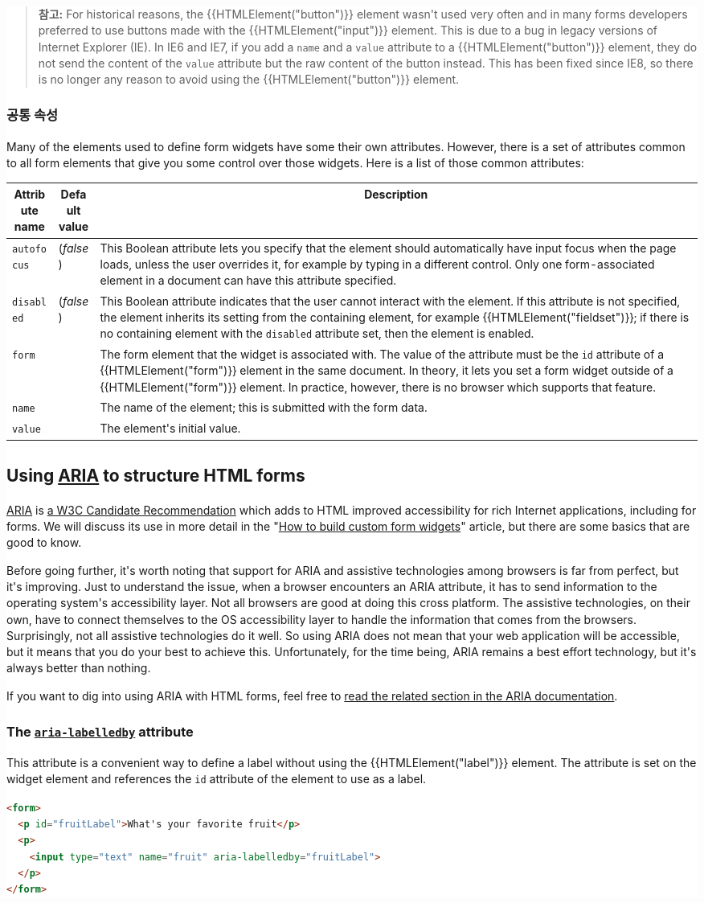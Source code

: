 > **참고:** For historical reasons, the {{HTMLElement("button")}} element wasn't used very often and in many forms developers preferred to use buttons made with the {{HTMLElement("input")}} element. This is due to a bug in legacy versions of Internet Explorer (IE). In IE6 and IE7, if you add a `name` and a `value` attribute to a {{HTMLElement("button")}} element, they do not send the content of the `value` attribute but the raw content of the button instead. This has been fixed since IE8, so there is no longer any reason to avoid using the {{HTMLElement("button")}} element.

### 공통 속성

Many of the elements used to define form widgets have some their own attributes. However, there is a set of attributes common to all form elements that give you some control over those widgets. Here is a list of those common attributes:

| Attribute name | Default value | Description                                                                                                                                                                                                                                                                                                                                           |
| -------------- | ------------- | ----------------------------------------------------------------------------------------------------------------------------------------------------------------------------------------------------------------------------------------------------------------------------------------------------------------------------------------------------- |
| `autofocus`    | (_false_)     | This Boolean attribute lets you specify that the element should automatically have input focus when the page loads, unless the user overrides it, for example by typing in a different control. Only one form-associated element in a document can have this attribute specified.                                                                     |
| `disabled`     | (_false_)     | This Boolean attribute indicates that the user cannot interact with the element. If this attribute is not specified, the element inherits its setting from the containing element, for example {{HTMLElement("fieldset")}}; if there is no containing element with the `disabled` attribute set, then the element is enabled.                |
| `form`         |               | The form element that the widget is associated with. The value of the attribute must be the `id` attribute of a {{HTMLElement("form")}} element in the same document. In theory, it lets you set a form widget outside of a {{HTMLElement("form")}} element. In practice, however, there is no browser which supports that feature. |
| `name`         |               | The name of the element; this is submitted with the form data.                                                                                                                                                                                                                                                                                        |
| `value`        |               | The element's initial value.                                                                                                                                                                                                                                                                                                                          |

## Using [ARIA](/ko/docs/Accessibility/ARIA) to structure HTML forms

[ARIA](/ko/docs/Accessibility/ARIA) is [a W3C Candidate Recommendation](http://www.w3.org/TR/wai-aria/) which adds to HTML improved accessibility for rich Internet applications, including for forms. We will discuss its use in more detail in the "[How to build custom form widgets](/ko/docs/HTML/Forms/How_to_build_custom_form_widgets)" article, but there are some basics that are good to know.

Before going further, it's worth noting that support for ARIA and assistive technologies among browsers is far from perfect, but it's improving. Just to understand the issue, when a browser encounters an ARIA attribute, it has to send information to the operating system's accessibility layer. Not all browsers are good at doing this cross platform. The assistive technologies, on their own, have to connect themselves to the OS accessibility layer to handle the information that comes from the browsers. Surprisingly, not all assistive technologies do it well. So using ARIA does not mean that your web application will be accessible, but it means that you do your best to achieve this. Unfortunately, for the time being, ARIA remains a best effort technology, but it's always better than nothing.

If you want to dig into using ARIA with HTML forms, feel free to [read the related section in the ARIA documentation](/ko/docs/Accessibility/ARIA/forms).

### The [`aria-labelledby`](/ko/docs/Accessibility/ARIA/ARIA_Techniques/Using_the_aria-labelledby_attribute) attribute

This attribute is a convenient way to define a label without using the {{HTMLElement("label")}} element. The attribute is set on the widget element and references the `id` attribute of the element to use as a label.

```html
<form>
  <p id="fruitLabel">What's your favorite fruit</p>
  <p>
    <input type="text" name="fruit" aria-labelledby="fruitLabel">
  </p>
</form>
```
